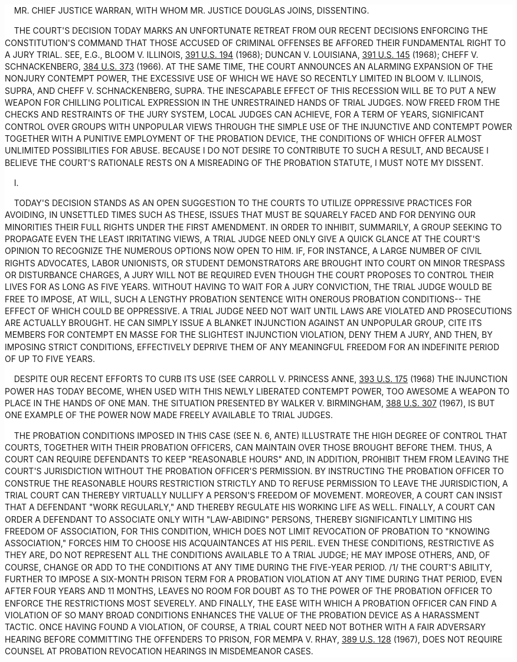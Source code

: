     MR. CHIEF JUSTICE WARRAN, WITH WHOM MR. JUSTICE DOUGLAS JOINS, DISSENTING.

    THE COURT'S DECISION TODAY MARKS AN UNFORTUNATE RETREAT FROM OUR RECENT DECISIONS ENFORCING THE CONSTITUTION'S COMMAND THAT THOSE ACCUSED OF CRIMINAL OFFENSES BE AFFORED THEIR FUNDAMENTAL RIGHT TO A JURY TRIAL.  SEE, E.G., BLOOM V. ILLINOIS, [391 U.S. 194][/us/courts/scotus/usReporter/391/194] (1968); DUNCAN V. LOUISIANA, [391 U.S. 145][/us/courts/scotus/usReporter/391/145] (1968); CHEFF V. SCHNACKENBERG, [384 U.S. 373][/us/courts/scotus/usReporter/384/373] (1966).  AT THE SAME TIME, THE COURT ANNOUNCES AN ALARMING EXPANSION OF THE NONJURY CONTEMPT POWER, THE EXCESSIVE USE OF WHICH WE HAVE SO RECENTLY LIMITED IN BLOOM V. ILLINOIS, SUPRA, AND CHEFF V. SCHNACKENBERG, SUPRA.  THE INESCAPABLE EFFECT OF THIS RECESSION WILL BE TO PUT A NEW WEAPON FOR CHILLING POLITICAL EXPRESSION IN THE UNRESTRAINED HANDS OF TRIAL JUDGES.  NOW FREED FROM THE CHECKS AND RESTRAINTS OF THE JURY SYSTEM, LOCAL JUDGES CAN ACHIEVE, FOR A TERM OF YEARS, SIGNIFICANT CONTROL OVER GROUPS WITH UNPOPULAR VIEWS THROUGH THE SIMPLE USE OF THE INJUNCTIVE AND CONTEMPT POWER TOGETHER WITH A PUNITIVE EMPLOYMENT OF THE PROBATION DEVICE, THE CONDITIONS OF WHICH OFFER ALMOST UNLIMITED POSSIBILITIES FOR ABUSE.  BECAUSE I DO NOT DESIRE TO CONTRIBUTE TO SUCH A RESULT, AND BECAUSE I BELIEVE THE COURT'S RATIONALE RESTS ON A MISREADING OF THE PROBATION STATUTE, I MUST NOTE MY DISSENT.

    I.

    TODAY'S DECISION STANDS AS AN OPEN SUGGESTION TO THE COURTS TO UTILIZE OPPRESSIVE PRACTICES FOR AVOIDING, IN UNSETTLED TIMES SUCH AS THESE, ISSUES THAT MUST BE SQUARELY FACED AND FOR DENYING OUR MINORITIES THEIR FULL RIGHTS UNDER THE FIRST AMENDMENT.  IN ORDER TO INHIBIT, SUMMARILY, A GROUP SEEKING TO PROPAGATE EVEN THE LEAST IRRITATING VIEWS, A TRIAL JUDGE NEED ONLY GIVE A QUICK GLANCE AT THE COURT'S OPINION TO RECOGNIZE THE NUMEROUS OPTIONS NOW OPEN TO HIM.  IF, FOR INSTANCE, A LARGE NUMBER OF CIVIL RIGHTS ADVOCATES, LABOR UNIONISTS, OR STUDENT DEMONSTRATORS ARE BROUGHT INTO COURT ON MINOR TRESPASS OR DISTURBANCE CHARGES, A JURY WILL NOT BE REQUIRED EVEN THOUGH THE COURT PROPOSES TO CONTROL THEIR LIVES FOR AS LONG AS FIVE YEARS.  WITHOUT HAVING TO WAIT FOR A JURY CONVICTION, THE TRIAL JUDGE WOULD BE FREE TO IMPOSE, AT WILL, SUCH A LENGTHY PROBATION SENTENCE WITH ONEROUS PROBATION CONDITIONS-- THE EFFECT OF WHICH COULD BE OPPRESSIVE.  A TRIAL JUDGE NEED NOT WAIT UNTIL LAWS ARE VIOLATED AND PROSECUTIONS ARE ACTUALLY BROUGHT.  HE CAN SIMPLY ISSUE A BLANKET INJUNCTION AGAINST AN UNPOPULAR GROUP, CITE ITS MEMBERS FOR CONTEMPT EN MASSE FOR THE SLIGHTEST INJUNCTION VIOLATION, DENY THEM A JURY, AND THEN, BY IMPOSING STRICT CONDITIONS, EFFECTIVELY DEPRIVE THEM OF ANY MEANINGFUL FREEDOM FOR AN INDEFINITE PERIOD OF UP TO FIVE YEARS.

    DESPITE OUR RECENT EFFORTS TO CURB ITS USE (SEE CARROLL V. PRINCESS ANNE, [393 U.S. 175][/us/courts/scotus/usReporter/393/175] (1968) THE INJUNCTION POWER HAS TODAY BECOME, WHEN USED WITH THIS NEWLY LIBERATED CONTEMPT POWER, TOO AWESOME A WEAPON TO PLACE IN THE HANDS OF ONE MAN.  THE SITUATION PRESENTED BY WALKER V. BIRMINGHAM, [388 U.S. 307][/us/courts/scotus/usReporter/388/307] (1967), IS BUT ONE EXAMPLE OF THE POWER NOW MADE FREELY AVAILABLE TO TRIAL JUDGES.

    THE PROBATION CONDITIONS IMPOSED IN THIS CASE (SEE N. 6, ANTE) ILLUSTRATE THE HIGH DEGREE OF CONTROL THAT COURTS, TOGETHER WITH THEIR PROBATION OFFICERS, CAN MAINTAIN OVER THOSE BROUGHT BEFORE THEM.  THUS, A COURT CAN REQUIRE DEFENDANTS TO KEEP "REASONABLE HOURS" AND, IN ADDITION, PROHIBIT THEM FROM LEAVING THE COURT'S JURISDICTION WITHOUT THE PROBATION OFFICER'S PERMISSION.  BY INSTRUCTING THE PROBATION OFFICER TO CONSTRUE THE REASONABLE HOURS RESTRICTION STRICTLY AND TO REFUSE PERMISSION TO LEAVE THE JURISDICTION, A TRIAL COURT CAN THEREBY VIRTUALLY NULLIFY A PERSON'S FREEDOM OF MOVEMENT.  MOREOVER, A COURT CAN INSIST THAT A DEFENDANT "WORK REGULARLY," AND THEREBY REGULATE HIS WORKING LIFE AS WELL.  FINALLY, A COURT CAN ORDER A DEFENDANT TO ASSOCIATE ONLY WITH "LAW-ABIDING" PERSONS, THEREBY SIGNIFICANTLY LIMITING HIS FREEDOM OF ASSOCIATION, FOR THIS CONDITION, WHICH DOES NOT LIMIT REVOCATION OF PROBATION TO "KNOWING ASSOCIATION," FORCES HIM TO CHOOSE HIS ACQUAINTANCES AT HIS PERIL.     EVEN THESE CONDITIONS, RESTRICTIVE AS THEY ARE, DO NOT REPRESENT ALL THE CONDITIONS AVAILABLE TO A TRIAL JUDGE; HE MAY IMPOSE OTHERS, AND, OF COURSE, CHANGE OR ADD TO THE CONDITIONS AT ANY TIME DURING THE FIVE-YEAR PERIOD.  /1/  THE COURT'S ABILITY, FURTHER TO IMPOSE A SIX-MONTH PRISON TERM FOR A PROBATION VIOLATION AT ANY TIME DURING THAT PERIOD, EVEN AFTER FOUR YEARS AND 11 MONTHS, LEAVES NO ROOM FOR DOUBT AS TO THE POWER OF THE PROBATION OFFICER TO ENFORCE THE RESTRICTIONS MOST SEVERELY.  AND FINALLY, THE EASE WITH WHICH A PROBATION OFFICER CAN FIND A VIOLATION OF SO MANY BROAD CONDITIONS ENHANCES THE VALUE OF THE PROBATION DEVICE AS A HARASSMENT TACTIC.  ONCE HAVING FOUND A VIOLATION, OF COURSE, A TRIAL COURT NEED NOT BOTHER WITH A FAIR ADVERSARY HEARING BEFORE COMMITTING THE OFFENDERS TO PRISON, FOR MEMPA V. RHAY, [389 U.S. 128][/us/courts/scotus/usReporter/389/128] (1967), DOES NOT REQUIRE COUNSEL AT PROBATION REVOCATION HEARINGS IN MISDEMEANOR CASES.


[/us/courts/scotus/usReporter/395/147]: https://publicdocs.github.io/go/links?ns=uslm-x&ref=%2Fus%2Fcourts%2Fscotus%2FusReporter%2F395%2F147
[/us/courts/scotus/usReporter/384/373]: https://publicdocs.github.io/go/links?ns=uslm-x&ref=%2Fus%2Fcourts%2Fscotus%2FusReporter%2F384%2F373
[/us/usc/t18/s3651]: https://publicdocs.github.io/go/links?ns=uslm&ref=%2Fus%2Fusc%2Ft18%2Fs3651
[/us/usc/t18/s1]: https://publicdocs.github.io/go/links?ns=uslm&ref=%2Fus%2Fusc%2Ft18%2Fs1
[/us/courts/scotus/usReporter/392/925]: https://publicdocs.github.io/go/links?ns=uslm-x&ref=%2Fus%2Fcourts%2Fscotus%2FusReporter%2F392%2F925
[/us/courts/scotus/usReporter/300/617]: https://publicdocs.github.io/go/links?ns=uslm-x&ref=%2Fus%2Fcourts%2Fscotus%2FusReporter%2F300%2F617
[/us/courts/scotus/usReporter/391/216]: https://publicdocs.github.io/go/links?ns=uslm-x&ref=%2Fus%2Fcourts%2Fscotus%2FusReporter%2F391%2F216
[/us/courts/scotus/usReporter/391/194]: https://publicdocs.github.io/go/links?ns=uslm-x&ref=%2Fus%2Fcourts%2Fscotus%2FusReporter%2F391%2F194
[/us/courts/scotus/usReporter/384/373]: https://publicdocs.github.io/go/links?ns=uslm-x&ref=%2Fus%2Fcourts%2Fscotus%2FusReporter%2F384%2F373
[/us/courts/scotus/usReporter/391/145]: https://publicdocs.github.io/go/links?ns=uslm-x&ref=%2Fus%2Fcourts%2Fscotus%2FusReporter%2F391%2F145
[/us/usc/t18/s401]: https://publicdocs.github.io/go/links?ns=uslm&ref=%2Fus%2Fusc%2Ft18%2Fs401
[/us/usc/t18/s3651]: https://publicdocs.github.io/go/links?ns=uslm&ref=%2Fus%2Fusc%2Ft18%2Fs3651
[/us/usc/t18/s1]: https://publicdocs.github.io/go/links?ns=uslm&ref=%2Fus%2Fusc%2Ft18%2Fs1
[/us/usc/t18/s3651]: https://publicdocs.github.io/go/links?ns=uslm&ref=%2Fus%2Fusc%2Ft18%2Fs3651
[/us/usc/t18/s3653]: https://publicdocs.github.io/go/links?ns=uslm&ref=%2Fus%2Fusc%2Ft18%2Fs3653
[/us/usc/t18/s1]: https://publicdocs.github.io/go/links?ns=uslm&ref=%2Fus%2Fusc%2Ft18%2Fs1
[/us/usc/t18/s402]: https://publicdocs.github.io/go/links?ns=uslm&ref=%2Fus%2Fusc%2Ft18%2Fs402
[/us/courts/scotus/usReporter/391/216]: https://publicdocs.github.io/go/links?ns=uslm-x&ref=%2Fus%2Fcourts%2Fscotus%2FusReporter%2F391%2F216
[/us/usc/t18/s1]: https://publicdocs.github.io/go/links?ns=uslm&ref=%2Fus%2Fusc%2Ft18%2Fs1
[/us/usc/t18/s3653]: https://publicdocs.github.io/go/links?ns=uslm&ref=%2Fus%2Fusc%2Ft18%2Fs3653
[/us/usc/t18/s1]: https://publicdocs.github.io/go/links?ns=uslm&ref=%2Fus%2Fusc%2Ft18%2Fs1
[/us/courts/scotus/usReporter/391/194]: https://publicdocs.github.io/go/links?ns=uslm-x&ref=%2Fus%2Fcourts%2Fscotus%2FusReporter%2F391%2F194
[/us/courts/scotus/usReporter/384/373]: https://publicdocs.github.io/go/links?ns=uslm-x&ref=%2Fus%2Fcourts%2Fscotus%2FusReporter%2F384%2F373
[/us/courts/scotus/usReporter/391/194]: https://publicdocs.github.io/go/links?ns=uslm-x&ref=%2Fus%2Fcourts%2Fscotus%2FusReporter%2F391%2F194
[/us/courts/scotus/usReporter/391/145]: https://publicdocs.github.io/go/links?ns=uslm-x&ref=%2Fus%2Fcourts%2Fscotus%2FusReporter%2F391%2F145
[/us/courts/scotus/usReporter/384/373]: https://publicdocs.github.io/go/links?ns=uslm-x&ref=%2Fus%2Fcourts%2Fscotus%2FusReporter%2F384%2F373
[/us/courts/scotus/usReporter/393/175]: https://publicdocs.github.io/go/links?ns=uslm-x&ref=%2Fus%2Fcourts%2Fscotus%2FusReporter%2F393%2F175
[/us/courts/scotus/usReporter/388/307]: https://publicdocs.github.io/go/links?ns=uslm-x&ref=%2Fus%2Fcourts%2Fscotus%2FusReporter%2F388%2F307
[/us/courts/scotus/usReporter/389/128]: https://publicdocs.github.io/go/links?ns=uslm-x&ref=%2Fus%2Fcourts%2Fscotus%2FusReporter%2F389%2F128
[/us/stat/35/1152]: https://publicdocs.github.io/go/links?ns=uslm&ref=%2Fus%2Fstat%2F35%2F1152
[/us/stat/43/1259]: https://publicdocs.github.io/go/links?ns=uslm&ref=%2Fus%2Fstat%2F43%2F1259
[/us/usc/t18/s3651]: https://publicdocs.github.io/go/links?ns=uslm&ref=%2Fus%2Fusc%2Ft18%2Fs3651
[/us/usc/t18/s1]: https://publicdocs.github.io/go/links?ns=uslm&ref=%2Fus%2Fusc%2Ft18%2Fs1
[/us/usc/t18/s1]: https://publicdocs.github.io/go/links?ns=uslm&ref=%2Fus%2Fusc%2Ft18%2Fs1
[/us/courts/scotus/usReporter/300/617]: https://publicdocs.github.io/go/links?ns=uslm-x&ref=%2Fus%2Fcourts%2Fscotus%2FusReporter%2F300%2F617
[/us/usc/t18/s1]: https://publicdocs.github.io/go/links?ns=uslm&ref=%2Fus%2Fusc%2Ft18%2Fs1
[/us/usc/t18/s1]: https://publicdocs.github.io/go/links?ns=uslm&ref=%2Fus%2Fusc%2Ft18%2Fs1
[/us/usc/t18/s3651]: https://publicdocs.github.io/go/links?ns=uslm&ref=%2Fus%2Fusc%2Ft18%2Fs3651
[/us/courts/scotus/usReporter/320/264]: https://publicdocs.github.io/go/links?ns=uslm-x&ref=%2Fus%2Fcourts%2Fscotus%2FusReporter%2F320%2F264
[/us/courts/scotus/usReporter/275/347]: https://publicdocs.github.io/go/links?ns=uslm-x&ref=%2Fus%2Fcourts%2Fscotus%2FusReporter%2F275%2F347
[/us/courts/scotus/usReporter/287/216]: https://publicdocs.github.io/go/links?ns=uslm-x&ref=%2Fus%2Fcourts%2Fscotus%2FusReporter%2F287%2F216
[/us/courts/scotus/usReporter/391/216]: https://publicdocs.github.io/go/links?ns=uslm-x&ref=%2Fus%2Fcourts%2Fscotus%2FusReporter%2F391%2F216
[/us/courts/scotus/usReporter/356/165]: https://publicdocs.github.io/go/links?ns=uslm-x&ref=%2Fus%2Fcourts%2Fscotus%2FusReporter%2F356%2F165
[/us/courts/scotus/usReporter/376/681]: https://publicdocs.github.io/go/links?ns=uslm-x&ref=%2Fus%2Fcourts%2Fscotus%2FusReporter%2F376%2F681